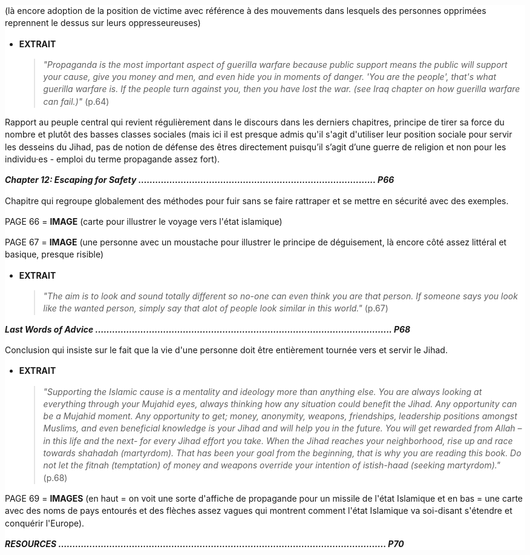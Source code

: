 (là encore adoption de la position de victime avec référence à des mouvements dans lesquels des personnes opprimées reprennent le dessus sur leurs oppresseureuses)

- **EXTRAIT**
    
    > *"Propaganda is the most important aspect of guerilla warfare because public support means the public will support your cause, give you money and men, and even hide you in moments of danger. 'You are the people', that's what guerilla warfare is. If the people turn against you, then you have lost the war. (see Iraq chapter on how guerilla warfare can fail.)"* (p.64)
    > 

Rapport au peuple central qui revient régulièrement dans le discours dans les derniers chapitres, principe de tirer sa force du nombre et plutôt des basses classes sociales (mais ici il est presque admis qu'il s'agit d'utiliser leur position sociale pour servir les desseins du Jihad, pas de notion de défense des êtres directement puisqu’il s’agit d’une guerre de religion et non pour les individu·es - emploi du terme propagande assez fort).

***Chapter 12: Escaping for Safety ………………………………………………………………………... P66***

Chapitre qui regroupe globalement des méthodes pour fuir sans se faire rattraper et se mettre en sécurité avec des exemples.

PAGE 66 = **IMAGE** (carte pour illustrer le voyage vers l'état islamique)

PAGE 67 = **IMAGE** (une personne avec un moustache pour illustrer le principe de déguisement, là encore côté assez littéral et basique, presque risible)

- **EXTRAIT**
    
    > *"The aim is to look and sound totally different so no-one can even think you are that person. If someone says you look like the wanted person, simply say that alot of people look similar in this world."* (p.67)
    > 

***Last Words of Advice …………………………………………………………………………………………... P68***

Conclusion qui insiste sur le fait que la vie d'une personne doit être entièrement tournée vers et servir le Jihad.

- **EXTRAIT**
    
    > *"Supporting the Islamic cause is a mentality and ideology more than anything else. You are always looking at everything through your Mujahid eyes, always thinking how any situation could benefit the Jihad. Any opportunity can be a Mujahid moment. Any opportunity to get; money, anonymity, weapons, friendships, leadership positions amongst Muslims, and even beneficial knowledge is your Jihad and will help you in the future. You will get rewarded from Allah –in this life and the next- for every Jihad effort you take. When the Jihad reaches your neighborhood, rise up and race towards shahadah (martyrdom). That has been your goal from the beginning, that is why you are reading this book. Do not let the fitnah (temptation) of money and weapons override your intention of istish-haad (seeking martyrdom)."* (p.68)
    > 

PAGE 69 = **IMAGES** (en haut = on voit une sorte d'affiche de propagande pour un missile de l'état Islamique et en bas = une carte avec des noms de pays entourés
et des flèches assez vagues qui montrent comment l'état Islamique va soi-disant s'étendre et conquérir l'Europe).

***RESOURCES …………………………………………………………………………………………………….. P70***
